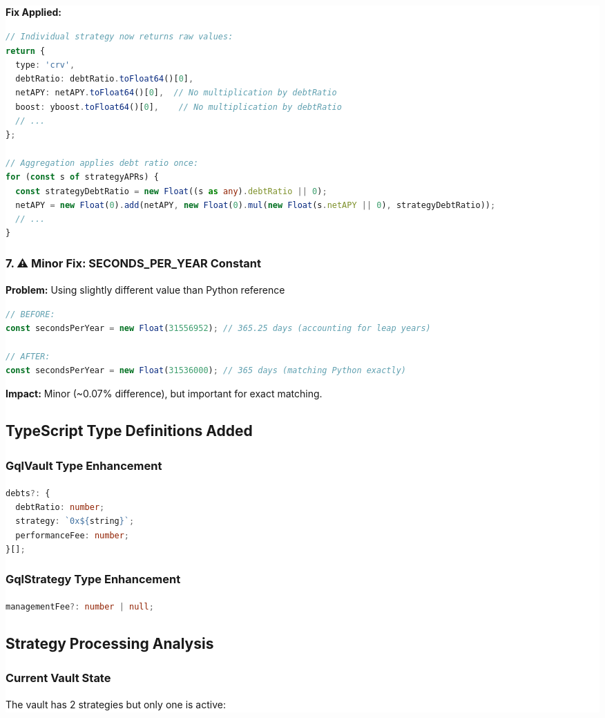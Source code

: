 **Fix Applied:**
```typescript
// Individual strategy now returns raw values:
return {
  type: 'crv',
  debtRatio: debtRatio.toFloat64()[0],
  netAPY: netAPY.toFloat64()[0],  // No multiplication by debtRatio
  boost: yboost.toFloat64()[0],    // No multiplication by debtRatio
  // ...
};

// Aggregation applies debt ratio once:
for (const s of strategyAPRs) {
  const strategyDebtRatio = new Float((s as any).debtRatio || 0);
  netAPY = new Float(0).add(netAPY, new Float(0).mul(new Float(s.netAPY || 0), strategyDebtRatio));
  // ...
}
```

### 7. ⚠️ Minor Fix: SECONDS_PER_YEAR Constant

**Problem:** Using slightly different value than Python reference
```typescript
// BEFORE:
const secondsPerYear = new Float(31556952); // 365.25 days (accounting for leap years)

// AFTER:
const secondsPerYear = new Float(31536000); // 365 days (matching Python exactly)
```

**Impact:** Minor (~0.07% difference), but important for exact matching.

## TypeScript Type Definitions Added

### GqlVault Type Enhancement
```typescript
debts?: {
  debtRatio: number;
  strategy: `0x${string}`;
  performanceFee: number;
}[];
```

### GqlStrategy Type Enhancement
```typescript
managementFee?: number | null;
```

## Strategy Processing Analysis

### Current Vault State
The vault has 2 strategies but only one is active:
